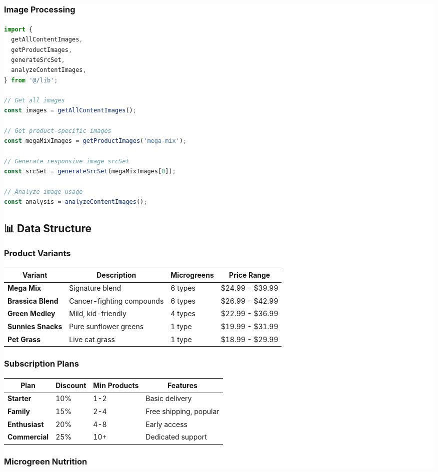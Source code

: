### Image Processing

```typescript
import {
  getAllContentImages,
  getProductImages,
  generateSrcSet,
  analyzeContentImages,
} from '@/lib';

// Get all images
const images = getAllContentImages();

// Get product-specific images
const megaMixImages = getProductImages('mega-mix');

// Generate responsive image srcSet
const srcSet = generateSrcSet(megaMixImages[0]);

// Analyze image usage
const analysis = analyzeContentImages();
```

## 📊 Data Structure

### Product Variants

| Variant            | Description               | Microgreens | Price Range     |
| ------------------ | ------------------------- | ----------- | --------------- |
| **Mega Mix**       | Signature blend           | 6 types     | $24.99 - $39.99 |
| **Brassica Blend** | Cancer-fighting compounds | 6 types     | $26.99 - $42.99 |
| **Green Medley**   | Mild, kid-friendly        | 4 types     | $22.99 - $36.99 |
| **Sunnies Snacks** | Pure sunflower greens     | 1 type      | $19.99 - $31.99 |
| **Pet Grass**      | Live cat grass            | 1 type      | $18.99 - $29.99 |

### Subscription Plans

| Plan           | Discount | Min Products | Features               |
| -------------- | -------- | ------------ | ---------------------- |
| **Starter**    | 10%      | 1-2          | Basic delivery         |
| **Family**     | 15%      | 2-4          | Free shipping, popular |
| **Enthusiast** | 20%      | 4-8          | Early access           |
| **Commercial** | 25%      | 10+          | Dedicated support      |

### Microgreen Nutrition
